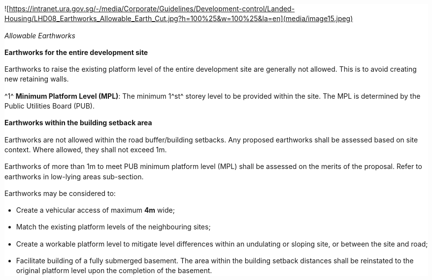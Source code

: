 ![https://intranet.ura.gov.sg/-/media/Corporate/Guidelines/Development-control/Landed-Housing/LHD08_Earthworks_Allowable_Earth_Cut.jpg?h=100%25&w=100%25&la=en](media/image15.jpeg)

*Allowable Earthworks*

**Earthworks for the entire development site**

Earthworks to raise the existing platform level of the entire
development site are generally not allowed. This is to avoid creating
new retaining walls.

^1^ **Minimum Platform Level (MPL)**: The minimum 1^st^ storey level to
be provided within the site. The MPL is determined by the Public
Utilities Board (PUB).

**Earthworks within the building setback area**

Earthworks are not allowed within the road buffer/building setbacks. Any
proposed earthworks shall be assessed based on site context. Where
allowed, they shall not exceed 1m.

Earthworks of more than 1m to meet PUB minimum platform level (MPL)
shall be assessed on the merits of the proposal. Refer to earthworks in
low-lying areas sub-section.

Earthworks may be considered to:

-   Create a vehicular access of maximum **4m** wide;

-   Match the existing platform levels of the neighbouring sites;

-   Create a workable platform level to mitigate level differences
    within an undulating or sloping site, or between the site and road;

-   Facilitate building of a fully submerged basement. The area within
    the building setback distances shall be reinstated to the original
    platform level upon the completion of the basement.
